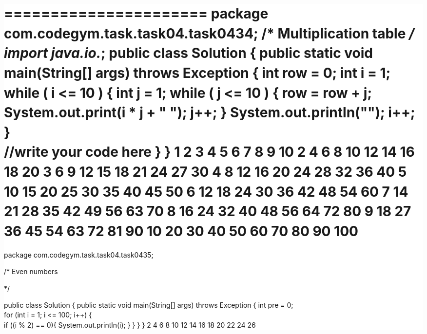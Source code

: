 ======================
package com.codegym.task.task04.task0434;
/* 
Multiplication table
*/
import java.io.*;
public class Solution {
    public static void main(String[] args) throws Exception {
       int row = 0;
       int i = 1;
        while ( i <= 10 ) {
            int j = 1;
            while ( j <= 10 ) {
                row = row + j;
                System.out.print(i * j + " ");
                j++;
            }
            System.out.println("");
          i++;    
        }       
        //write your code here
    }
}
1 2 3 4 5 6 7 8 9 10 
2 4 6 8 10 12 14 16 18 20 
3 6 9 12 15 18 21 24 27 30 
4 8 12 16 20 24 28 32 36 40 
5 10 15 20 25 30 35 40 45 50 
6 12 18 24 30 36 42 48 54 60 
7 14 21 28 35 42 49 56 63 70 
8 16 24 32 40 48 56 64 72 80 
9 18 27 36 45 54 63 72 81 90 
10 20 30 40 50 60 70 80 90 100 
===========================
package com.codegym.task.task04.task0435;

/* 
Even numbers


*/

public class Solution {
    public static void main(String[] args) throws Exception {
        int pre = 0;  
        for (int i = 1; i <= 100; i++) {  
           if  ((i % 2) == 0){
            System.out.println(i);
           }
		} 
	}
}
2
4
6
8
10
12
14
16
18
20
22
24
26